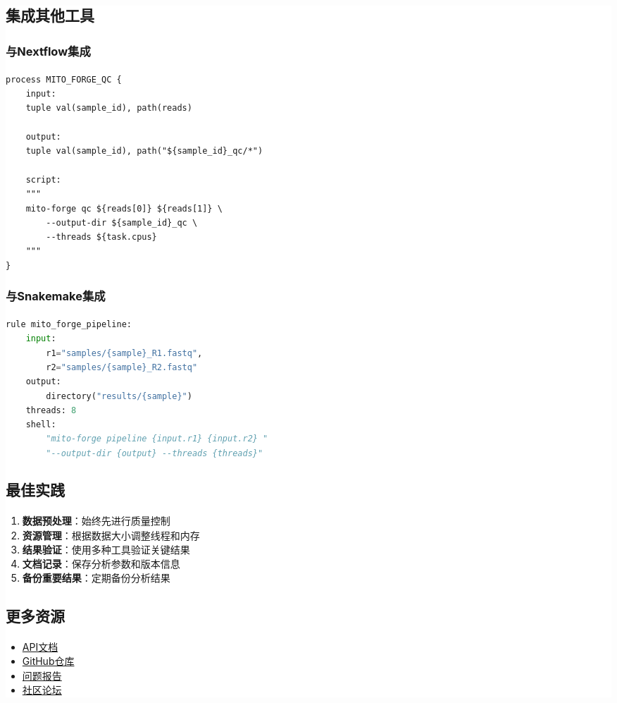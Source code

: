 ## 集成其他工具

### 与Nextflow集成

```nextflow
process MITO_FORGE_QC {
    input:
    tuple val(sample_id), path(reads)
    
    output:
    tuple val(sample_id), path("${sample_id}_qc/*")
    
    script:
    """
    mito-forge qc ${reads[0]} ${reads[1]} \
        --output-dir ${sample_id}_qc \
        --threads ${task.cpus}
    """
}
```

### 与Snakemake集成

```python
rule mito_forge_pipeline:
    input:
        r1="samples/{sample}_R1.fastq",
        r2="samples/{sample}_R2.fastq"
    output:
        directory("results/{sample}")
    threads: 8
    shell:
        "mito-forge pipeline {input.r1} {input.r2} "
        "--output-dir {output} --threads {threads}"
```

## 最佳实践

1. **数据预处理**：始终先进行质量控制
2. **资源管理**：根据数据大小调整线程和内存
3. **结果验证**：使用多种工具验证关键结果
4. **文档记录**：保存分析参数和版本信息
5. **备份重要结果**：定期备份分析结果

## 更多资源

- [API文档](https://mito-forge.readthedocs.io/)
- [GitHub仓库](https://github.com/your-org/mito-forge)
- [问题报告](https://github.com/your-org/mito-forge/issues)
- [社区论坛](https://forum.mito-forge.org/)